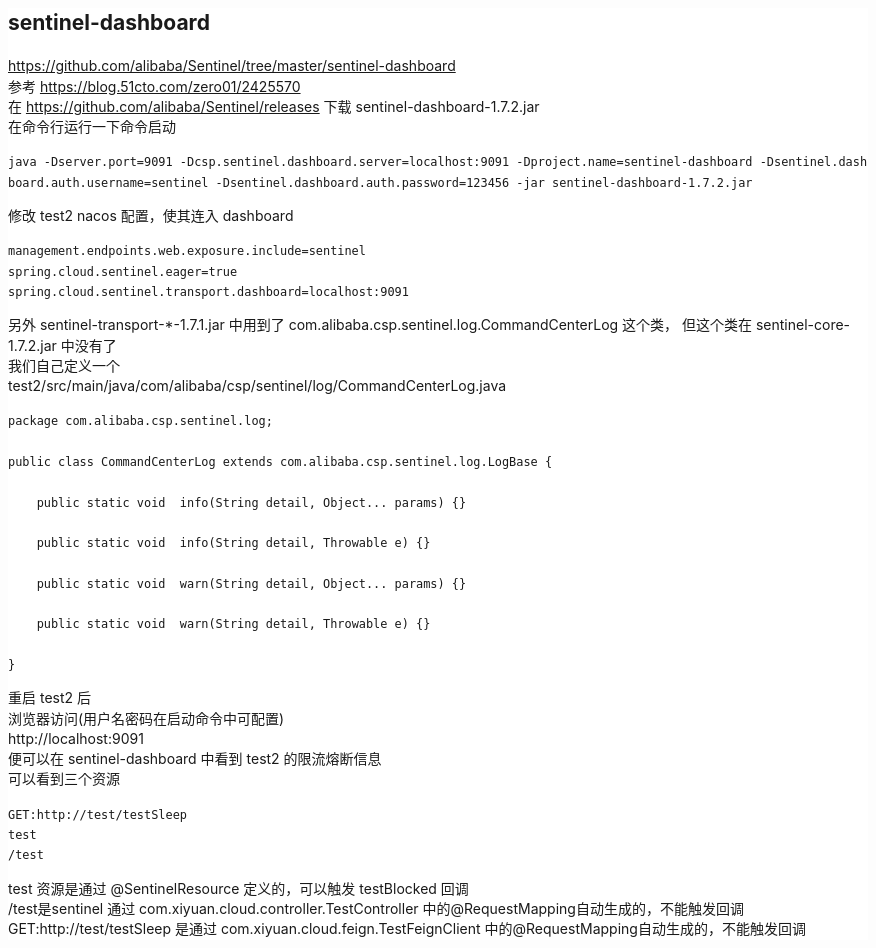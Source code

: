 ## sentinel-dashboard
https://github.com/alibaba/Sentinel/tree/master/sentinel-dashboard  
参考 https://blog.51cto.com/zero01/2425570  
在 https://github.com/alibaba/Sentinel/releases 下载 sentinel-dashboard-1.7.2.jar    
在命令行运行一下命令启动    
```
java -Dserver.port=9091 -Dcsp.sentinel.dashboard.server=localhost:9091 -Dproject.name=sentinel-dashboard -Dsentinel.dashboard.auth.username=sentinel -Dsentinel.dashboard.auth.password=123456 -jar sentinel-dashboard-1.7.2.jar
```

修改 test2 nacos 配置，使其连入 dashboard  
```
management.endpoints.web.exposure.include=sentinel
spring.cloud.sentinel.eager=true
spring.cloud.sentinel.transport.dashboard=localhost:9091
```
另外 sentinel-transport-*-1.7.1.jar 中用到了 com.alibaba.csp.sentinel.log.CommandCenterLog 这个类，
但这个类在 sentinel-core-1.7.2.jar 中没有了  
我们自己定义一个  
test2/src/main/java/com/alibaba/csp/sentinel/log/CommandCenterLog.java
```
package com.alibaba.csp.sentinel.log;

public class CommandCenterLog extends com.alibaba.csp.sentinel.log.LogBase {

    public static void	info(String detail, Object... params) {}

    public static void	info(String detail, Throwable e) {}

    public static void	warn(String detail, Object... params) {}

    public static void	warn(String detail, Throwable e) {}

}
```
重启 test2 后  
浏览器访问(用户名密码在启动命令中可配置)  
http://localhost:9091        
便可以在 sentinel-dashboard 中看到 test2 的限流熔断信息      
可以看到三个资源   
```
GET:http://test/testSleep
test
/test
```
test 资源是通过 @SentinelResource 定义的，可以触发 testBlocked 回调    
/test是sentinel 通过 com.xiyuan.cloud.controller.TestController 中的@RequestMapping自动生成的，不能触发回调    
GET:http://test/testSleep 是通过 com.xiyuan.cloud.feign.TestFeignClient 中的@RequestMapping自动生成的，不能触发回调  
